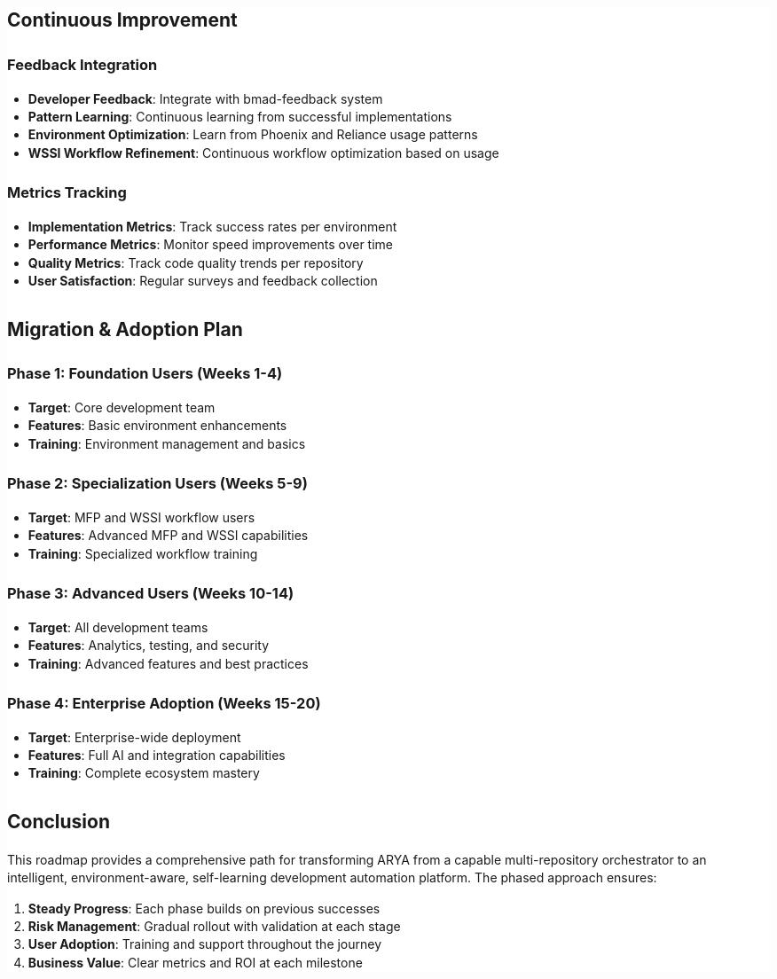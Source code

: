 ## Continuous Improvement

### Feedback Integration

- **Developer Feedback**: Integrate with bmad-feedback system
- **Pattern Learning**: Continuous learning from successful implementations
- **Environment Optimization**: Learn from Phoenix and Reliance usage patterns
- **WSSI Workflow Refinement**: Continuous workflow optimization based on usage

### Metrics Tracking

- **Implementation Metrics**: Track success rates per environment
- **Performance Metrics**: Monitor speed improvements over time
- **Quality Metrics**: Track code quality trends per repository
- **User Satisfaction**: Regular surveys and feedback collection

## Migration & Adoption Plan

### Phase 1: Foundation Users (Weeks 1-4)
- **Target**: Core development team
- **Features**: Basic environment enhancements
- **Training**: Environment management and basics

### Phase 2: Specialization Users (Weeks 5-9)
- **Target**: MFP and WSSI workflow users
- **Features**: Advanced MFP and WSSI capabilities
- **Training**: Specialized workflow training

### Phase 3: Advanced Users (Weeks 10-14)
- **Target**: All development teams
- **Features**: Analytics, testing, and security
- **Training**: Advanced features and best practices

### Phase 4: Enterprise Adoption (Weeks 15-20)
- **Target**: Enterprise-wide deployment
- **Features**: Full AI and integration capabilities
- **Training**: Complete ecosystem mastery

## Conclusion

This roadmap provides a comprehensive path for transforming ARYA from a capable multi-repository orchestrator to an intelligent, environment-aware, self-learning development automation platform. The phased approach ensures:

1. **Steady Progress**: Each phase builds on previous successes
2. **Risk Management**: Gradual rollout with validation at each stage
3. **User Adoption**: Training and support throughout the journey
4. **Business Value**: Clear metrics and ROI at each milestone
